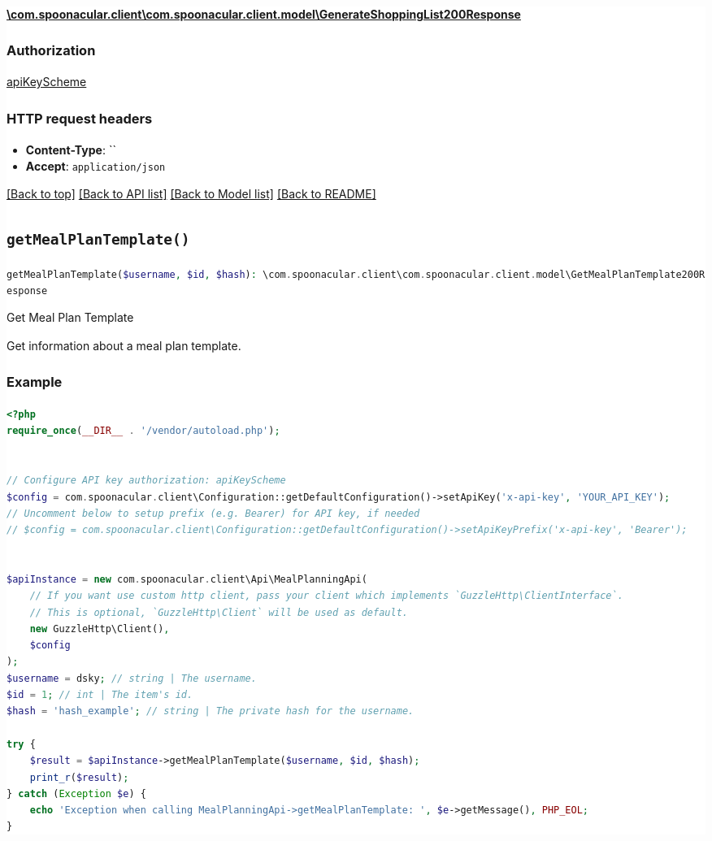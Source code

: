 [**\com.spoonacular.client\com.spoonacular.client.model\GenerateShoppingList200Response**](../Model/GenerateShoppingList200Response.md)

### Authorization

[apiKeyScheme](../../README.md#apiKeyScheme)

### HTTP request headers

- **Content-Type**: ``
- **Accept**: `application/json`

[[Back to top]](#) [[Back to API list]](../../README.md#endpoints)
[[Back to Model list]](../../README.md#models)
[[Back to README]](../../README.md)

## `getMealPlanTemplate()`

```php
getMealPlanTemplate($username, $id, $hash): \com.spoonacular.client\com.spoonacular.client.model\GetMealPlanTemplate200Response
```

Get Meal Plan Template

Get information about a meal plan template.

### Example

```php
<?php
require_once(__DIR__ . '/vendor/autoload.php');


// Configure API key authorization: apiKeyScheme
$config = com.spoonacular.client\Configuration::getDefaultConfiguration()->setApiKey('x-api-key', 'YOUR_API_KEY');
// Uncomment below to setup prefix (e.g. Bearer) for API key, if needed
// $config = com.spoonacular.client\Configuration::getDefaultConfiguration()->setApiKeyPrefix('x-api-key', 'Bearer');


$apiInstance = new com.spoonacular.client\Api\MealPlanningApi(
    // If you want use custom http client, pass your client which implements `GuzzleHttp\ClientInterface`.
    // This is optional, `GuzzleHttp\Client` will be used as default.
    new GuzzleHttp\Client(),
    $config
);
$username = dsky; // string | The username.
$id = 1; // int | The item's id.
$hash = 'hash_example'; // string | The private hash for the username.

try {
    $result = $apiInstance->getMealPlanTemplate($username, $id, $hash);
    print_r($result);
} catch (Exception $e) {
    echo 'Exception when calling MealPlanningApi->getMealPlanTemplate: ', $e->getMessage(), PHP_EOL;
}
```
